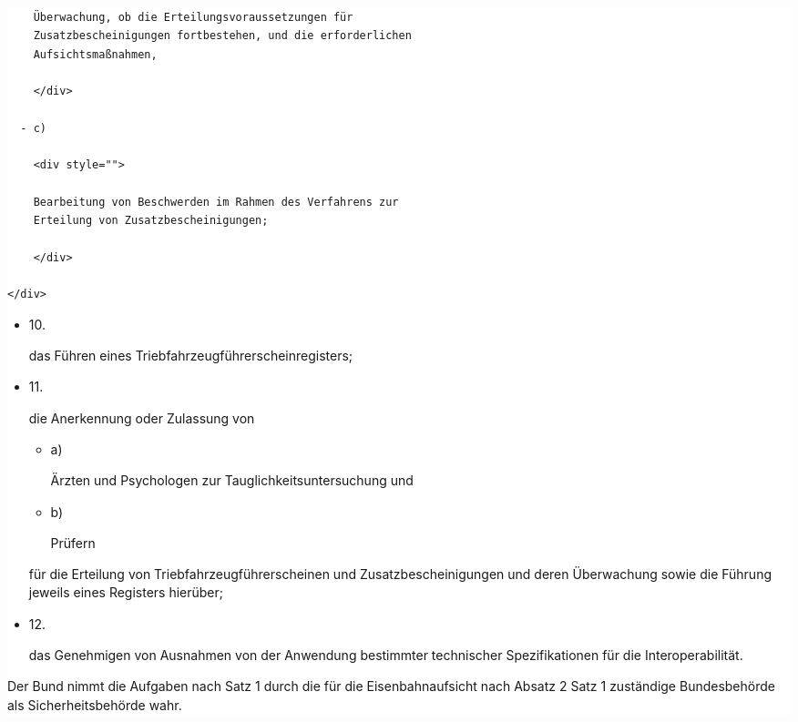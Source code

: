        Überwachung, ob die Erteilungsvoraussetzungen für
        Zusatzbescheinigungen fortbestehen, und die erforderlichen
        Aufsichtsmaßnahmen,
        
        </div>
    
      - c)
        
        <div style="">
        
        Bearbeitung von Beschwerden im Rahmen des Verfahrens zur
        Erteilung von Zusatzbescheinigungen;
        
        </div>
    
    </div>

  - 10\.
    
    <div style="">
    
    das Führen eines Triebfahrzeugführerscheinregisters;
    
    </div>

  - 11\.
    
    <div style="">
    
    die Anerkennung oder Zulassung von
    
      - a)
        
        <div style="">
        
        Ärzten und Psychologen zur Tauglichkeitsuntersuchung und
        
        </div>
    
      - b)
        
        <div style="">
        
        Prüfern
        
        </div>
    
    für die Erteilung von Triebfahrzeugführerscheinen und
    Zusatzbescheinigungen und deren Überwachung sowie die Führung
    jeweils eines Registers hierüber;
    
    </div>

  - 12\.
    
    <div style="">
    
    das Genehmigen von Ausnahmen von der Anwendung bestimmter
    technischer Spezifikationen für die Interoperabilität.
    
    </div>

Der Bund nimmt die Aufgaben nach Satz 1 durch die für die
Eisenbahnaufsicht nach Absatz 2 Satz 1 zuständige Bundesbehörde als
Sicherheitsbehörde wahr.
